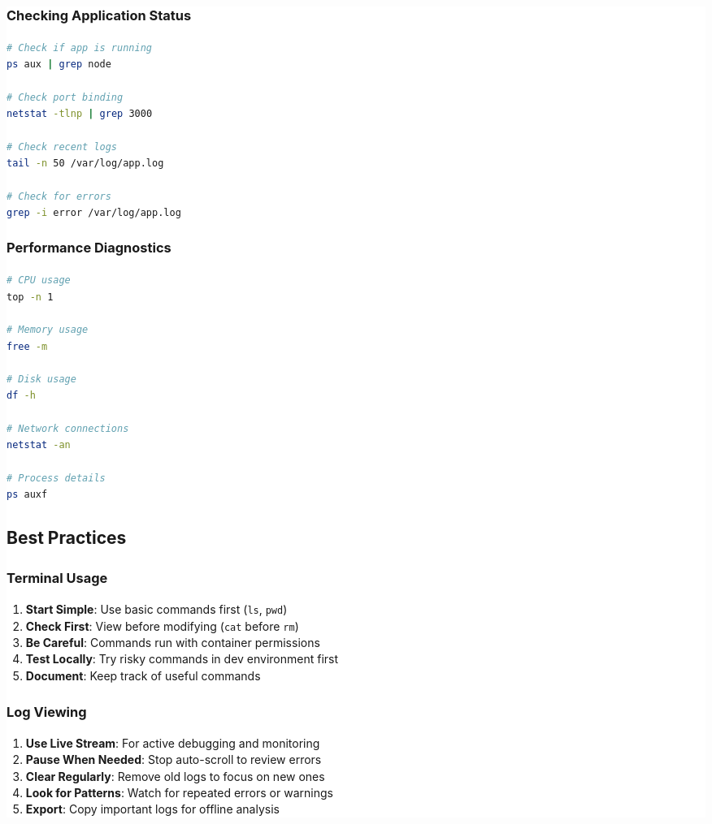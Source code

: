 ### Checking Application Status

```bash
# Check if app is running
ps aux | grep node

# Check port binding
netstat -tlnp | grep 3000

# Check recent logs
tail -n 50 /var/log/app.log

# Check for errors
grep -i error /var/log/app.log
```

### Performance Diagnostics

```bash
# CPU usage
top -n 1

# Memory usage
free -m

# Disk usage
df -h

# Network connections
netstat -an

# Process details
ps auxf
```

## Best Practices

### Terminal Usage

1. **Start Simple**: Use basic commands first (`ls`, `pwd`)
2. **Check First**: View before modifying (`cat` before `rm`)
3. **Be Careful**: Commands run with container permissions
4. **Test Locally**: Try risky commands in dev environment first
5. **Document**: Keep track of useful commands

### Log Viewing

1. **Use Live Stream**: For active debugging and monitoring
2. **Pause When Needed**: Stop auto-scroll to review errors
3. **Clear Regularly**: Remove old logs to focus on new ones
4. **Look for Patterns**: Watch for repeated errors or warnings
5. **Export**: Copy important logs for offline analysis
